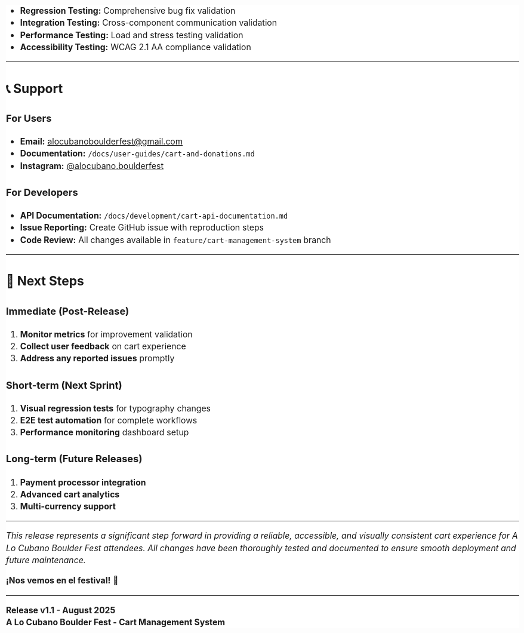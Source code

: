 - **Regression Testing:** Comprehensive bug fix validation
- **Integration Testing:** Cross-component communication validation
- **Performance Testing:** Load and stress testing validation
- **Accessibility Testing:** WCAG 2.1 AA compliance validation

---

## 📞 Support

### For Users

- **Email:** alocubanoboulderfest@gmail.com
- **Documentation:** `/docs/user-guides/cart-and-donations.md`
- **Instagram:** [@alocubano.boulderfest](https://www.instagram.com/alocubano.boulderfest/)

### For Developers

- **API Documentation:** `/docs/development/cart-api-documentation.md`
- **Issue Reporting:** Create GitHub issue with reproduction steps
- **Code Review:** All changes available in `feature/cart-management-system` branch

---

## 🔄 Next Steps

### Immediate (Post-Release)

1. **Monitor metrics** for improvement validation
2. **Collect user feedback** on cart experience
3. **Address any reported issues** promptly

### Short-term (Next Sprint)

1. **Visual regression tests** for typography changes
2. **E2E test automation** for complete workflows
3. **Performance monitoring** dashboard setup

### Long-term (Future Releases)

1. **Payment processor integration**
2. **Advanced cart analytics**
3. **Multi-currency support**

---

_This release represents a significant step forward in providing a reliable, accessible, and visually consistent cart experience for A Lo Cubano Boulder Fest attendees. All changes have been thoroughly tested and documented to ensure smooth deployment and future maintenance._

**¡Nos vemos en el festival!** 🎉

---

**Release v1.1 - August 2025**  
**A Lo Cubano Boulder Fest - Cart Management System**
